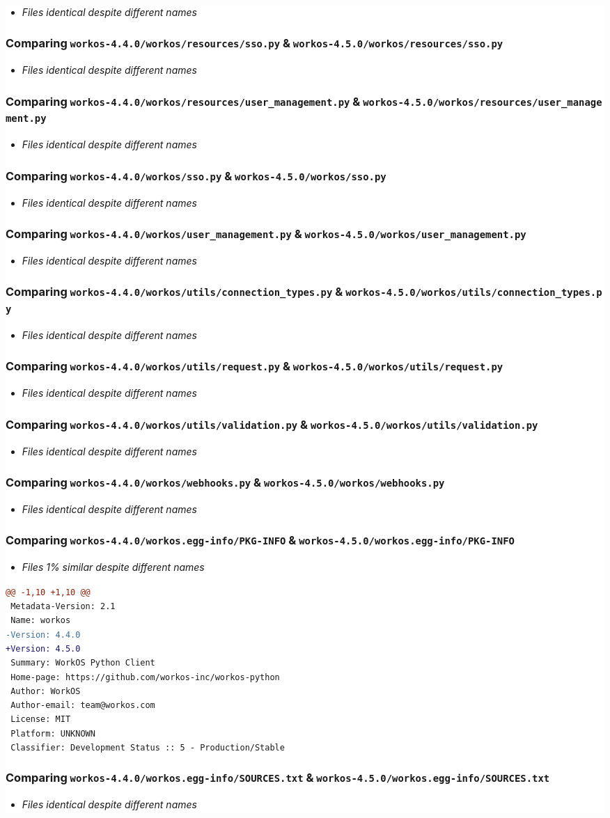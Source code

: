  * *Files identical despite different names*

### Comparing `workos-4.4.0/workos/resources/sso.py` & `workos-4.5.0/workos/resources/sso.py`

 * *Files identical despite different names*

### Comparing `workos-4.4.0/workos/resources/user_management.py` & `workos-4.5.0/workos/resources/user_management.py`

 * *Files identical despite different names*

### Comparing `workos-4.4.0/workos/sso.py` & `workos-4.5.0/workos/sso.py`

 * *Files identical despite different names*

### Comparing `workos-4.4.0/workos/user_management.py` & `workos-4.5.0/workos/user_management.py`

 * *Files identical despite different names*

### Comparing `workos-4.4.0/workos/utils/connection_types.py` & `workos-4.5.0/workos/utils/connection_types.py`

 * *Files identical despite different names*

### Comparing `workos-4.4.0/workos/utils/request.py` & `workos-4.5.0/workos/utils/request.py`

 * *Files identical despite different names*

### Comparing `workos-4.4.0/workos/utils/validation.py` & `workos-4.5.0/workos/utils/validation.py`

 * *Files identical despite different names*

### Comparing `workos-4.4.0/workos/webhooks.py` & `workos-4.5.0/workos/webhooks.py`

 * *Files identical despite different names*

### Comparing `workos-4.4.0/workos.egg-info/PKG-INFO` & `workos-4.5.0/workos.egg-info/PKG-INFO`

 * *Files 1% similar despite different names*

```diff
@@ -1,10 +1,10 @@
 Metadata-Version: 2.1
 Name: workos
-Version: 4.4.0
+Version: 4.5.0
 Summary: WorkOS Python Client
 Home-page: https://github.com/workos-inc/workos-python
 Author: WorkOS
 Author-email: team@workos.com
 License: MIT
 Platform: UNKNOWN
 Classifier: Development Status :: 5 - Production/Stable
```

### Comparing `workos-4.4.0/workos.egg-info/SOURCES.txt` & `workos-4.5.0/workos.egg-info/SOURCES.txt`

 * *Files identical despite different names*

